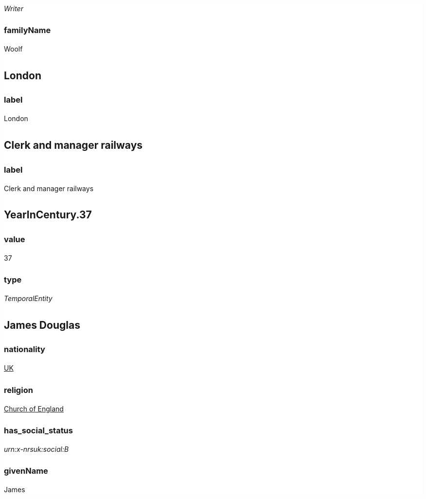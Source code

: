 
*Writer*

### familyName


Woolf

## London

### label


London

## Clerk and manager railways

### label


Clerk and manager railways

## YearInCentury.37

### value


37

### type


*TemporalEntity*

## James Douglas

### nationality


[UK](#UK)

### religion


[Church of England](#Church-of-England)

### has_social_status


*urn:x-nrsuk:social:B*

### givenName


James
